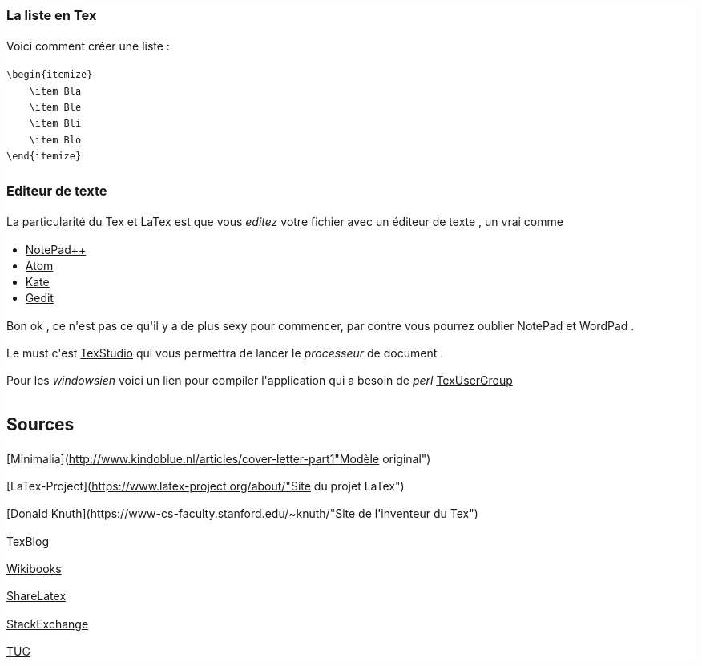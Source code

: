 ### La liste en Tex

Voici comment créer une liste :

```
\begin{itemize}
	\item Bla
	\item Ble
	\item Bli
	\item Blo
\end{itemize}

```

### Editeur de texte

La particularité du Tex et LaTex est que vous *editez* votre fichier avec un éditeur de texte , un vrai comme
* [NotePad++](https://notepad-plus-plus.org/)
* [Atom](https://atom.io/)
* [Kate](https://kate-editor.org/get-it/)
* [Gedit](https://wiki.gnome.org/Apps/Gedit)

Bon ok , ce n'est pas ce qu'il y a de plus sexy pour commencer, par contre vous pourrez oublier NotePad et WordPad .

Le must c'est [TexStudio](https://www.texstudio.org/) qui vous permettra de lancer le *processeur* de document .

Pour les *windowsien* voici un lien pour compiler l'application qui a besoin de *perl* [TexUserGroup](https://www.tug.org/texlive/windows.html)

## Sources

[Minimalia](http://www.kindoblue.nl/articles/cover-letter-part1"Modèle original")

[LaTex-Project](https://www.latex-project.org/about/"Site du projet LaTex")

[Donald Knuth](https://www-cs-faculty.stanford.edu/~knuth/"Site de l'inventeur du Tex")

[TexBlog](https://texblog.org/2013/02/13/latex-documentclass-options-illustrated/)

[Wikibooks](https://en.wikibooks.org/wiki/LaTeX/Document_Structure#Document_classes)

[ShareLatex](https://www.sharelatex.com/learn/Creating_a_document_in_LaTeX)

[StackExchange](https://tex.stackexchange.com)

[TUG](https://www.tug.org/"TexUserGroup")
